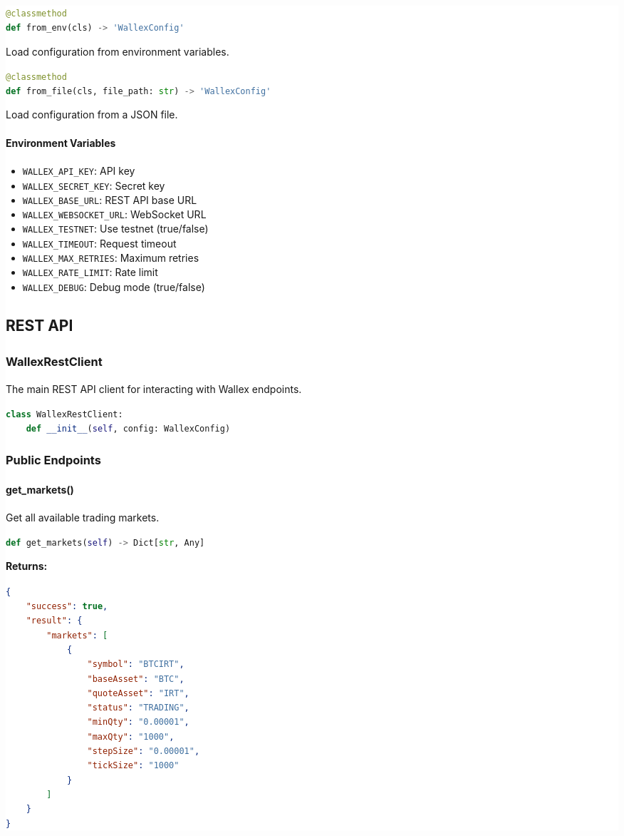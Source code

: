 ```python
@classmethod
def from_env(cls) -> 'WallexConfig'
```
Load configuration from environment variables.

```python
@classmethod
def from_file(cls, file_path: str) -> 'WallexConfig'
```
Load configuration from a JSON file.

#### Environment Variables

- `WALLEX_API_KEY`: API key
- `WALLEX_SECRET_KEY`: Secret key
- `WALLEX_BASE_URL`: REST API base URL
- `WALLEX_WEBSOCKET_URL`: WebSocket URL
- `WALLEX_TESTNET`: Use testnet (true/false)
- `WALLEX_TIMEOUT`: Request timeout
- `WALLEX_MAX_RETRIES`: Maximum retries
- `WALLEX_RATE_LIMIT`: Rate limit
- `WALLEX_DEBUG`: Debug mode (true/false)

## REST API

### WallexRestClient

The main REST API client for interacting with Wallex endpoints.

```python
class WallexRestClient:
    def __init__(self, config: WallexConfig)
```

### Public Endpoints

#### get_markets()

Get all available trading markets.

```python
def get_markets(self) -> Dict[str, Any]
```

**Returns:**
```json
{
    "success": true,
    "result": {
        "markets": [
            {
                "symbol": "BTCIRT",
                "baseAsset": "BTC",
                "quoteAsset": "IRT",
                "status": "TRADING",
                "minQty": "0.00001",
                "maxQty": "1000",
                "stepSize": "0.00001",
                "tickSize": "1000"
            }
        ]
    }
}
```
